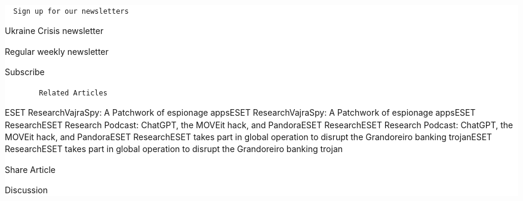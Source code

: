 
      Sign up for our newsletters
    





Ukraine Crisis newsletter

Regular weekly newsletter





Subscribe




 



            Related Articles
        
ESET ResearchVajraSpy: A Patchwork of espionage appsESET ResearchVajraSpy: A Patchwork of espionage appsESET ResearchESET Research Podcast: ChatGPT, the MOVEit hack, and PandoraESET ResearchESET Research Podcast: ChatGPT, the MOVEit hack, and PandoraESET ResearchESET takes part in global operation to disrupt the Grandoreiro banking trojanESET ResearchESET takes part in global operation to disrupt the Grandoreiro banking trojan 







Share Article 


 

 

 

 

 

 




 






Discussion














 


